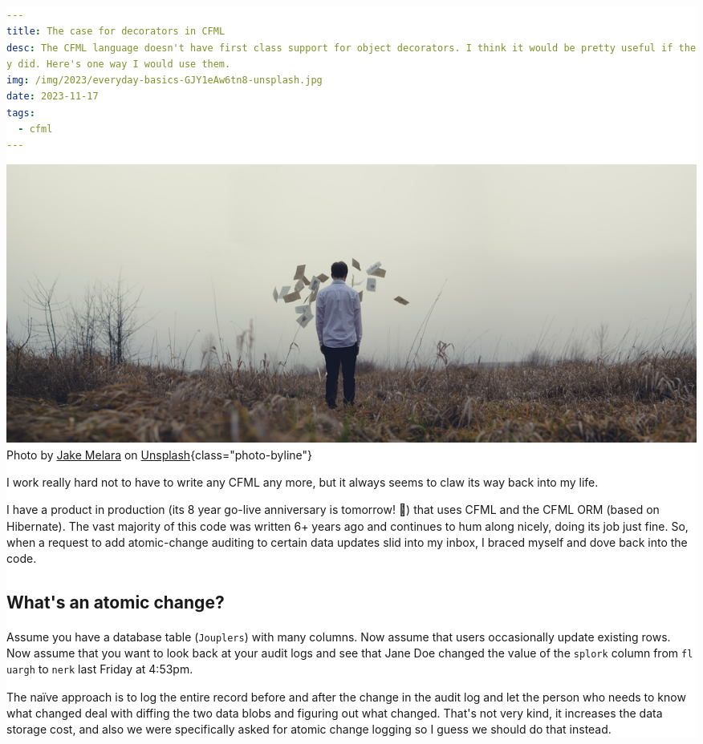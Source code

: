 ```yaml
---
title: The case for decorators in CFML
desc: The CFML language doesn't have first class support for object decorators. I think it would be pretty useful if they did. Here's one way I would use them.
img: /img/2023/everyday-basics-GJY1eAw6tn8-unsplash.jpg
date: 2023-11-17
tags:
  - cfml
---
```


![A man stands with his back to the camera in a scraggly field on a dreary gray day with his hands down at his sides, and a variety of papers hover in the air around him at jaunty angles](/img/2023/jake-melara-2k26mRosr2o-unsplash.jpg)
Photo by <a href="https://unsplash.com/@jakemelara?utm_content=creditCopyText&utm_medium=referral&utm_source=unsplash">Jake Melara</a> on <a href="https://unsplash.com/photos/man-standing-on-grass-2k26mRosr2o?utm_content=creditCopyText&utm_medium=referral&utm_source=unsplash">Unsplash</a>{class="photo-byline"}

I work really hard not to have to write any CFML any more, but it always seems to claw its way back into my life.

I have a product in production (its 8 year go-live anniversary is tomorrow! 🍰) that uses CFML and the CFML ORM (based on Hibernate). The vast majority of this code was written 6+ years ago and continues to hum along nicely, doing its job just fine. So, when a request to add atomic-change auditing to certain data updates slid into my inbox, I braced myself and dove back into the code.

## What's an atomic change?

Assume you have a database table (`Jouplers`) with many columns. Now assume that users occasionally update existing rows. Now assume that you want to look back at your audit logs and see that Jane Doe changed the value of the `splork` column from `fluargh` to `nerk` last Friday at 4:53pm.

The naïve approach is to log the entire record before and after the change in the audit log and let the person who needs to know what changed deal with diffing the two data blobs and figuring out what changed. That's not very kind, it increases the data storage cost, and also we were specifically asked for atomic change logging so I guess we should do that instead.
